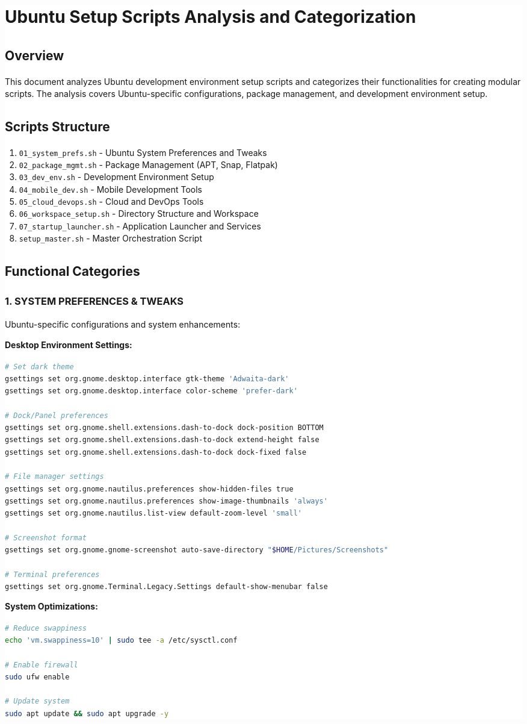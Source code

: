 # Ubuntu Setup Scripts Analysis and Categorization

## Overview
This document analyzes Ubuntu development environment setup scripts and categorizes their functionalities for creating modular scripts. The analysis covers Ubuntu-specific configurations, package management, and development environment setup.

## Scripts Structure
1. `01_system_prefs.sh` - Ubuntu System Preferences and Tweaks
2. `02_package_mgmt.sh` - Package Management (APT, Snap, Flatpak)
3. `03_dev_env.sh` - Development Environment Setup
4. `04_mobile_dev.sh` - Mobile Development Tools
5. `05_cloud_devops.sh` - Cloud and DevOps Tools
6. `06_workspace_setup.sh` - Directory Structure and Workspace
7. `07_startup_launcher.sh` - Application Launcher and Services
8. `setup_master.sh` - Master Orchestration Script

## Functional Categories

### 1. SYSTEM PREFERENCES & TWEAKS
Ubuntu-specific configurations and system enhancements:

**Desktop Environment Settings:**
```bash
# Set dark theme
gsettings set org.gnome.desktop.interface gtk-theme 'Adwaita-dark'
gsettings set org.gnome.desktop.interface color-scheme 'prefer-dark'

# Dock/Panel preferences
gsettings set org.gnome.shell.extensions.dash-to-dock dock-position BOTTOM
gsettings set org.gnome.shell.extensions.dash-to-dock extend-height false
gsettings set org.gnome.shell.extensions.dash-to-dock dock-fixed false

# File manager settings
gsettings set org.gnome.nautilus.preferences show-hidden-files true
gsettings set org.gnome.nautilus.preferences show-image-thumbnails 'always'
gsettings set org.gnome.nautilus.list-view default-zoom-level 'small'

# Screenshot format
gsettings set org.gnome.gnome-screenshot auto-save-directory "$HOME/Pictures/Screenshots"

# Terminal preferences
gsettings set org.gnome.Terminal.Legacy.Settings default-show-menubar false
```

**System Optimizations:**
```bash
# Reduce swappiness
echo 'vm.swappiness=10' | sudo tee -a /etc/sysctl.conf

# Enable firewall
sudo ufw enable

# Update system
sudo apt update && sudo apt upgrade -y
```
